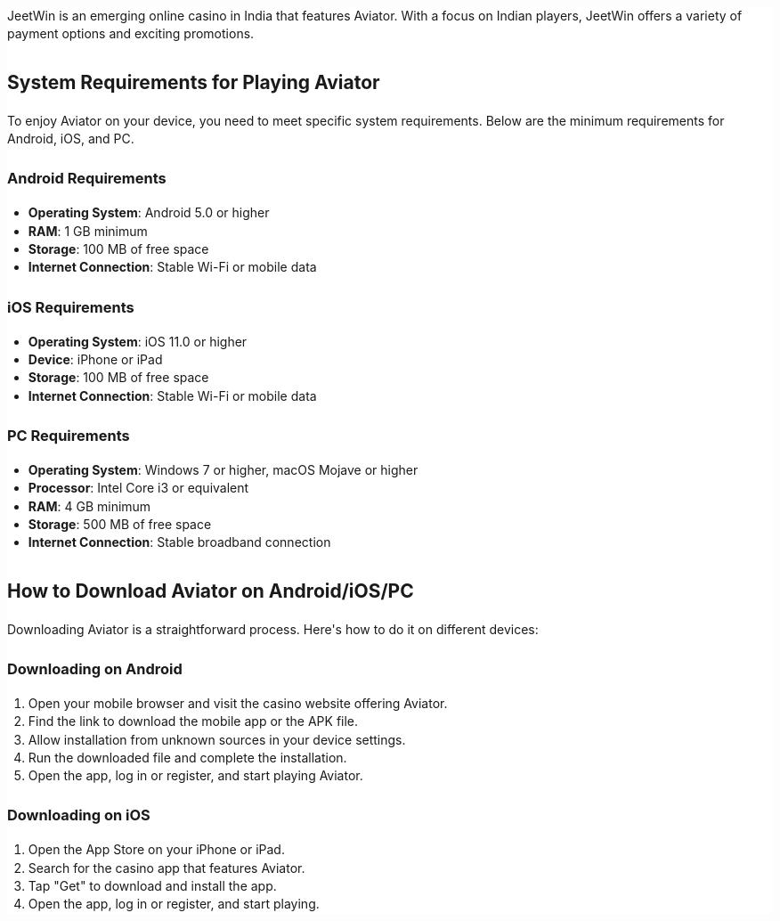 JeetWin is an emerging online casino in India that features Aviator.
With a focus on Indian players, JeetWin offers a variety of payment
options and exciting promotions.

## System Requirements for Playing Aviator

To enjoy Aviator on your device, you need to meet specific system
requirements. Below are the minimum requirements for Android, iOS, and
PC.

### Android Requirements

-   **Operating System**: Android 5.0 or higher
-   **RAM**: 1 GB minimum
-   **Storage**: 100 MB of free space
-   **Internet Connection**: Stable Wi-Fi or mobile data

### iOS Requirements

-   **Operating System**: iOS 11.0 or higher
-   **Device**: iPhone or iPad
-   **Storage**: 100 MB of free space
-   **Internet Connection**: Stable Wi-Fi or mobile data

### PC Requirements

-   **Operating System**: Windows 7 or higher, macOS Mojave or higher
-   **Processor**: Intel Core i3 or equivalent
-   **RAM**: 4 GB minimum
-   **Storage**: 500 MB of free space
-   **Internet Connection**: Stable broadband connection

## How to Download Aviator on Android/iOS/PC

Downloading Aviator is a straightforward process. Here's how to do it on
different devices:

### Downloading on Android

1.  Open your mobile browser and visit the casino website offering
    Aviator.
2.  Find the link to download the mobile app or the APK file.
3.  Allow installation from unknown sources in your device settings.
4.  Run the downloaded file and complete the installation.
5.  Open the app, log in or register, and start playing Aviator.

### Downloading on iOS

1.  Open the App Store on your iPhone or iPad.
2.  Search for the casino app that features Aviator.
3.  Tap \"Get\" to download and install the app.
4.  Open the app, log in or register, and start playing.
